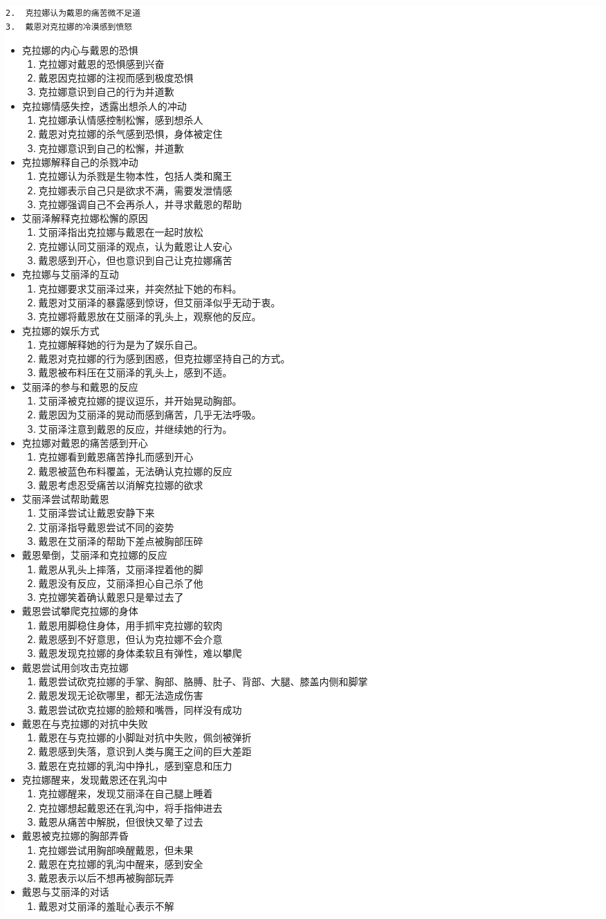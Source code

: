     2.  克拉娜认为戴恩的痛苦微不足道
    3.  戴恩对克拉娜的冷漠感到愤怒
-   克拉娜的内心与戴恩的恐惧
    1.  克拉娜对戴恩的恐惧感到兴奋
    2.  戴恩因克拉娜的注视而感到极度恐惧
    3.  克拉娜意识到自己的行为并道歉
-   克拉娜情感失控，透露出想杀人的冲动
    1.  克拉娜承认情感控制松懈，感到想杀人
    2.  戴恩对克拉娜的杀气感到恐惧，身体被定住
    3.  克拉娜意识到自己的松懈，并道歉
-   克拉娜解释自己的杀戮冲动
    1.  克拉娜认为杀戮是生物本性，包括人类和魔王
    2.  克拉娜表示自己只是欲求不满，需要发泄情感
    3.  克拉娜强调自己不会再杀人，并寻求戴恩的帮助
-   艾丽泽解释克拉娜松懈的原因
    1.  艾丽泽指出克拉娜与戴恩在一起时放松
    2.  克拉娜认同艾丽泽的观点，认为戴恩让人安心
    3.  戴恩感到开心，但也意识到自己让克拉娜痛苦
-   克拉娜与艾丽泽的互动
    1.  克拉娜要求艾丽泽过来，并突然扯下她的布料。
    2.  戴恩对艾丽泽的暴露感到惊讶，但艾丽泽似乎无动于衷。
    3.  克拉娜将戴恩放在艾丽泽的乳头上，观察他的反应。
-   克拉娜的娱乐方式
    1.  克拉娜解释她的行为是为了娱乐自己。
    2.  戴恩对克拉娜的行为感到困惑，但克拉娜坚持自己的方式。
    3.  戴恩被布料压在艾丽泽的乳头上，感到不适。
-   艾丽泽的参与和戴恩的反应
    1.  艾丽泽被克拉娜的提议逗乐，并开始晃动胸部。
    2.  戴恩因为艾丽泽的晃动而感到痛苦，几乎无法呼吸。
    3.  艾丽泽注意到戴恩的反应，并继续她的行为。
-   克拉娜对戴恩的痛苦感到开心
    1.  克拉娜看到戴恩痛苦挣扎而感到开心
    2.  戴恩被蓝色布料覆盖，无法确认克拉娜的反应
    3.  戴恩考虑忍受痛苦以消解克拉娜的欲求
-   艾丽泽尝试帮助戴恩
    1.  艾丽泽尝试让戴恩安静下来
    2.  艾丽泽指导戴恩尝试不同的姿势
    3.  戴恩在艾丽泽的帮助下差点被胸部压碎
-   戴恩晕倒，艾丽泽和克拉娜的反应
    1.  戴恩从乳头上摔落，艾丽泽捏着他的脚
    2.  戴恩没有反应，艾丽泽担心自己杀了他
    3.  克拉娜笑着确认戴恩只是晕过去了
-   戴恩尝试攀爬克拉娜的身体
    1.  戴恩用脚稳住身体，用手抓牢克拉娜的软肉
    2.  戴恩感到不好意思，但认为克拉娜不会介意
    3.  戴恩发现克拉娜的身体柔软且有弹性，难以攀爬
-   戴恩尝试用剑攻击克拉娜
    1.  戴恩尝试砍克拉娜的手掌、胸部、胳膊、肚子、背部、大腿、膝盖内侧和脚掌
    2.  戴恩发现无论砍哪里，都无法造成伤害
    3.  戴恩尝试砍克拉娜的脸颊和嘴唇，同样没有成功
-   戴恩在与克拉娜的对抗中失败
    1.  戴恩在与克拉娜的小脚趾对抗中失败，佩剑被弹折
    2.  戴恩感到失落，意识到人类与魔王之间的巨大差距
    3.  戴恩在克拉娜的乳沟中挣扎，感到窒息和压力
-   克拉娜醒来，发现戴恩还在乳沟中
    1.  克拉娜醒来，发现艾丽泽在自己腿上睡着
    2.  克拉娜想起戴恩还在乳沟中，将手指伸进去
    3.  戴恩从痛苦中解脱，但很快又晕了过去
-   戴恩被克拉娜的胸部弄昏
    1.  克拉娜尝试用胸部唤醒戴恩，但未果
    2.  戴恩在克拉娜的乳沟中醒来，感到安全
    3.  戴恩表示以后不想再被胸部玩弄
-   戴恩与艾丽泽的对话
    1.  戴恩对艾丽泽的羞耻心表示不解